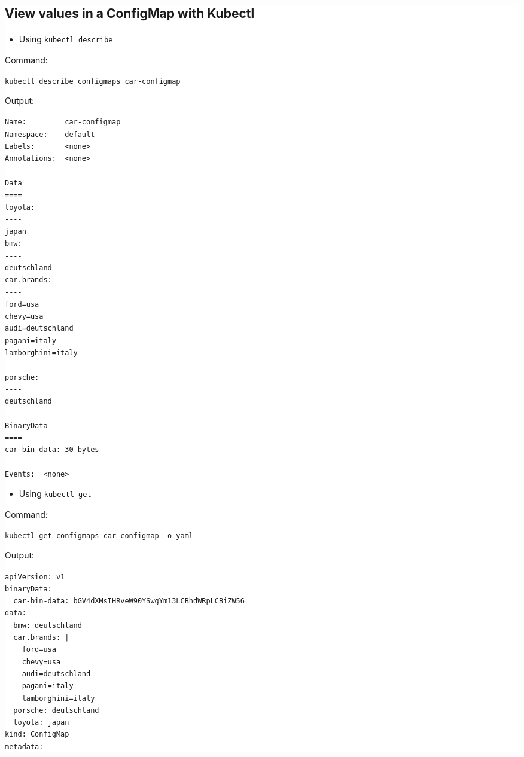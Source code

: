## View values in a ConfigMap with Kubectl

* Using `kubectl describe`

Command:
```shell
kubectl describe configmaps car-configmap
```

Output:
```text
Name:         car-configmap
Namespace:    default
Labels:       <none>
Annotations:  <none>

Data
====
toyota:
----
japan
bmw:
----
deutschland
car.brands:
----
ford=usa
chevy=usa
audi=deutschland
pagani=italy
lamborghini=italy

porsche:
----
deutschland

BinaryData
====
car-bin-data: 30 bytes

Events:  <none>
```

* Using `kubectl get`

Command:
```shell
kubectl get configmaps car-configmap -o yaml
```

Output:
```text
apiVersion: v1
binaryData:
  car-bin-data: bGV4dXMsIHRveW90YSwgYm13LCBhdWRpLCBiZW56
data:
  bmw: deutschland
  car.brands: |
    ford=usa
    chevy=usa
    audi=deutschland
    pagani=italy
    lamborghini=italy
  porsche: deutschland
  toyota: japan
kind: ConfigMap
metadata:
```